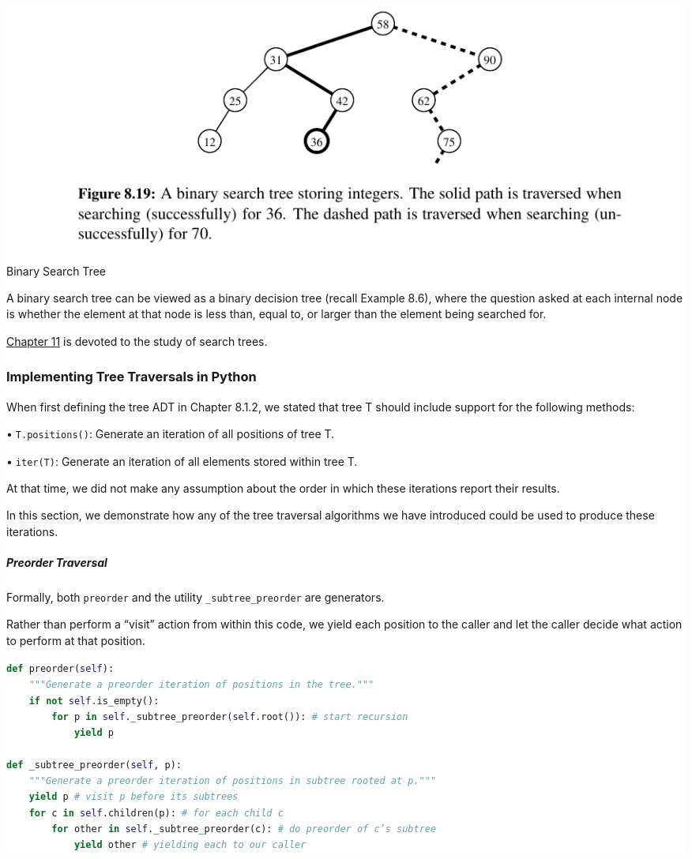   ![binary_search_tree](https://raw.githubusercontent.com/kantarcise/learningdsainpython/refs/heads/main/docs/assets/images/chapter8/fig8-19.png)
  <figcaption>Binary Search Tree</figcaption>
</figure>

A binary search tree can be viewed as a binary decision tree (recall Example 8.6), where the question asked at each internal node is whether the element at that node is less than, equal to, or larger than the element being searched for.

[Chapter 11](https://learningdsainpython.kantarcise.com/DS%26A-Search-Trees/) is devoted to the study of search trees.

### Implementing Tree Traversals in Python

When first defining the tree ADT in Chapter 8.1.2, we stated that tree T should include support for the following methods:

• `T.positions()`: Generate an iteration of all positions of tree T.

• `iter(T)`: Generate an iteration of all elements stored within tree T.

At that time, we did not make any assumption about the order in which these iterations report their results.

In this section, we demonstrate how any of the tree traversal algorithms we have introduced could be used to produce these iterations.

##### Preorder Traversal

Formally, both `preorder` and the utility `_subtree_preorder` are generators.

Rather than perform a “visit” action from within this code, we yield each position to the caller and let the caller decide what action to perform at that position.

``` py
def preorder(self):
	"""Generate a preorder iteration of positions in the tree."""
	if not self.is_empty():
		for p in self._subtree_preorder(self.root()): # start recursion
			yield p

def _subtree_preorder(self, p):
	"""Generate a preorder iteration of positions in subtree rooted at p."""
	yield p # visit p before its subtrees
	for c in self.children(p): # for each child c
		for other in self._subtree_preorder(c): # do preorder of c’s subtree
			yield other # yielding each to our caller
```
